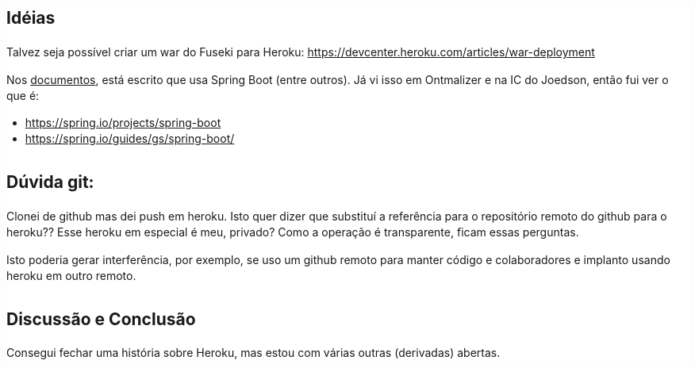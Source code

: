 ## Idéias

Talvez seja possível criar um war do Fuseki para Heroku: https://devcenter.heroku.com/articles/war-deployment



Nos [documentos](https://devcenter.heroku.com/articles/setting-the-http-port-for-java-applications), está escrito que usa Spring Boot (entre outros). Já vi isso em Ontmalizer e na IC do Joedson, então fui ver o que é:

- https://spring.io/projects/spring-boot
- https://spring.io/guides/gs/spring-boot/


## Dúvida git:

Clonei de github mas dei push em heroku. Isto quer dizer que substituí a referência para o repositório remoto do github para o heroku?? Esse heroku em especial é meu, privado? Como a operação é transparente, ficam essas perguntas.

Isto poderia gerar interferência, por exemplo, se uso um github remoto para manter código e colaboradores e implanto usando heroku em outro remoto. 


## Discussão e Conclusão

Consegui fechar uma história sobre Heroku, mas estou com várias outras (derivadas) abertas.




